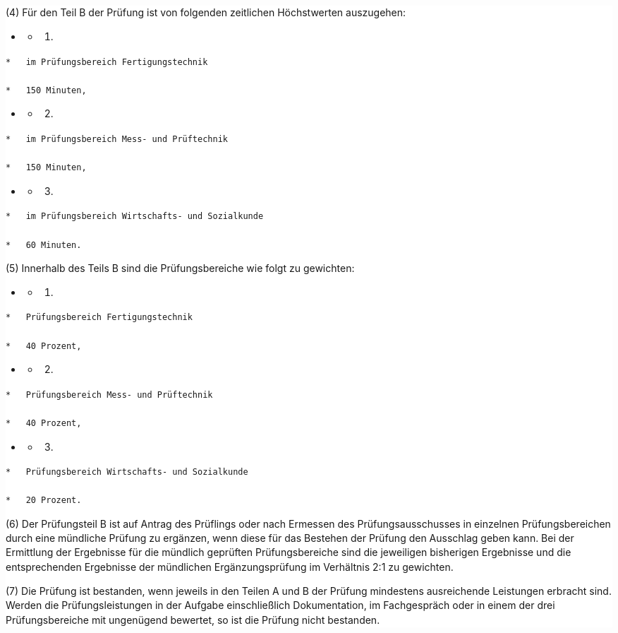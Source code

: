 

(4) Für den Teil B der Prüfung ist von folgenden zeitlichen
Höchstwerten auszugehen:

*    *   1.

    *   im Prüfungsbereich Fertigungstechnik

    *   150 Minuten,


*    *   2.

    *   im Prüfungsbereich Mess- und Prüftechnik

    *   150 Minuten,


*    *   3.

    *   im Prüfungsbereich Wirtschafts- und Sozialkunde

    *   60 Minuten.




(5) Innerhalb des Teils B sind die Prüfungsbereiche wie folgt zu
gewichten:

*    *   1.

    *   Prüfungsbereich Fertigungstechnik

    *   40 Prozent,


*    *   2.

    *   Prüfungsbereich Mess- und Prüftechnik

    *   40 Prozent,


*    *   3.

    *   Prüfungsbereich Wirtschafts- und Sozialkunde

    *   20 Prozent.




(6) Der Prüfungsteil B ist auf Antrag des Prüflings oder nach Ermessen
des Prüfungsausschusses in einzelnen Prüfungsbereichen durch eine
mündliche Prüfung zu ergänzen, wenn diese für das Bestehen der Prüfung
den Ausschlag geben kann. Bei der Ermittlung der Ergebnisse für die
mündlich geprüften Prüfungsbereiche sind die jeweiligen bisherigen
Ergebnisse und die entsprechenden Ergebnisse der mündlichen
Ergänzungsprüfung im Verhältnis 2:1 zu gewichten.

(7) Die Prüfung ist bestanden, wenn jeweils in den Teilen A und B der
Prüfung mindestens ausreichende Leistungen erbracht sind. Werden die
Prüfungsleistungen in der Aufgabe einschließlich Dokumentation, im
Fachgespräch oder in einem der drei Prüfungsbereiche mit ungenügend
bewertet, so ist die Prüfung nicht bestanden.
